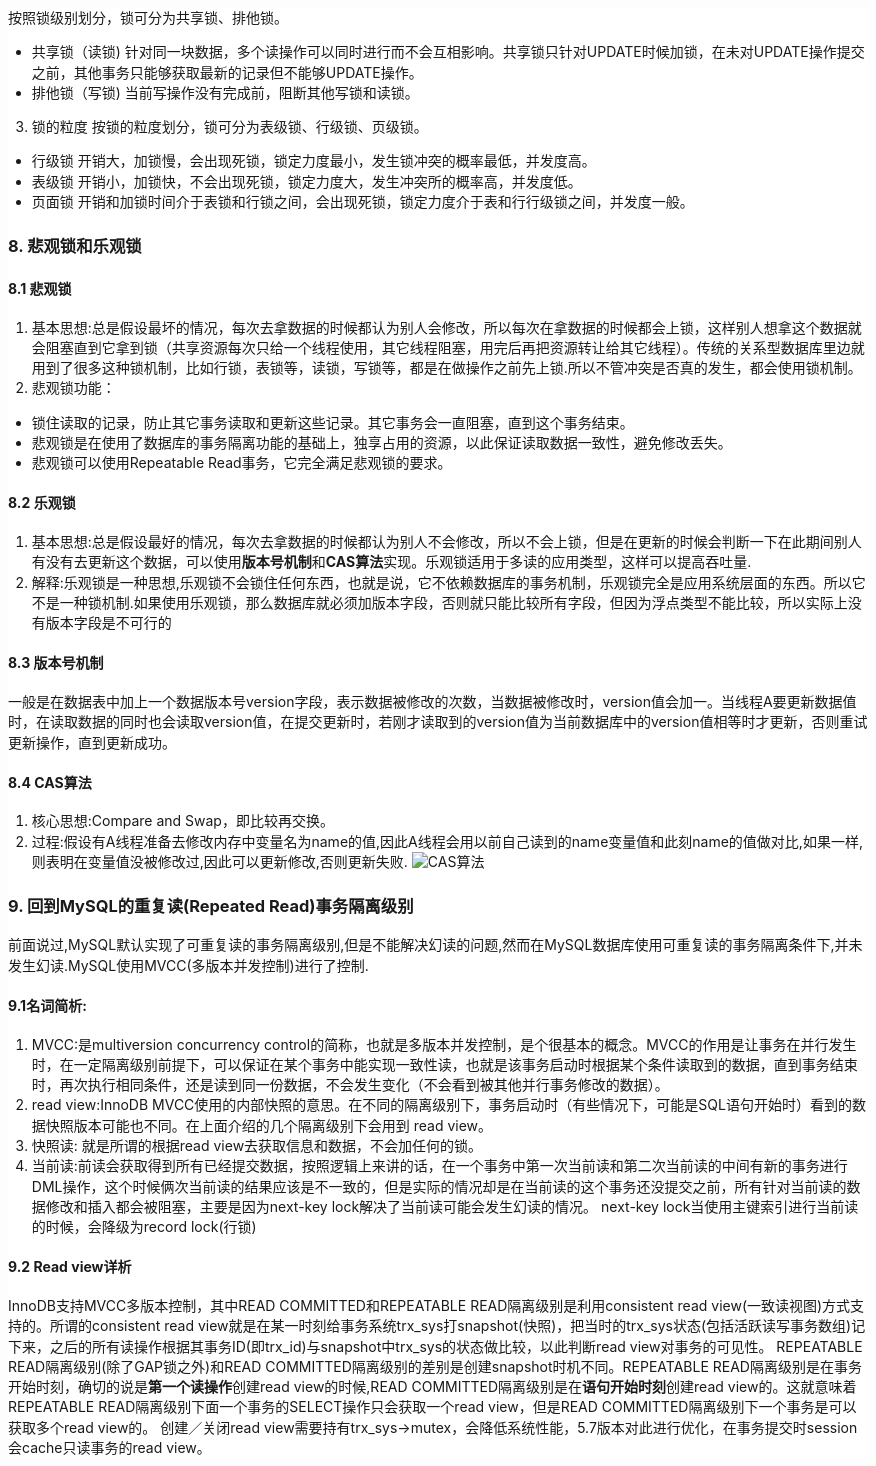 按照锁级别划分，锁可分为共享锁、排他锁。
- 共享锁（读锁)
针对同一块数据，多个读操作可以同时进行而不会互相影响。共享锁只针对UPDATE时候加锁，在未对UPDATE操作提交之前，其他事务只能够获取最新的记录但不能够UPDATE操作。 
- 排他锁（写锁)
当前写操作没有完成前，阻断其他写锁和读锁。 
3. 锁的粒度
按锁的粒度划分，锁可分为表级锁、行级锁、页级锁。
- 行级锁
开销大，加锁慢，会出现死锁，锁定力度最小，发生锁冲突的概率最低，并发度高。
- 表级锁
开销小，加锁快，不会出现死锁，锁定力度大，发生冲突所的概率高，并发度低。
- 页面锁
开销和加锁时间介于表锁和行锁之间，会出现死锁，锁定力度介于表和行行级锁之间，并发度一般。
### 8. 悲观锁和乐观锁
#### 8.1 悲观锁
1. 基本思想:总是假设最坏的情况，每次去拿数据的时候都认为别人会修改，所以每次在拿数据的时候都会上锁，这样别人想拿这个数据就会阻塞直到它拿到锁（共享资源每次只给一个线程使用，其它线程阻塞，用完后再把资源转让给其它线程）。传统的关系型数据库里边就用到了很多这种锁机制，比如行锁，表锁等，读锁，写锁等，都是在做操作之前先上锁.所以不管冲突是否真的发生，都会使用锁机制。
2. 悲观锁功能：
- 锁住读取的记录，防止其它事务读取和更新这些记录。其它事务会一直阻塞，直到这个事务结束。
- 悲观锁是在使用了数据库的事务隔离功能的基础上，独享占用的资源，以此保证读取数据一致性，避免修改丢失。
- 悲观锁可以使用Repeatable Read事务，它完全满足悲观锁的要求。

#### 8.2 乐观锁
1. 基本思想:总是假设最好的情况，每次去拿数据的时候都认为别人不会修改，所以不会上锁，但是在更新的时候会判断一下在此期间别人有没有去更新这个数据，可以使用**版本号机制**和**CAS算法**实现。乐观锁适用于多读的应用类型，这样可以提高吞吐量.
2. 解释:乐观锁是一种思想,乐观锁不会锁住任何东西，也就是说，它不依赖数据库的事务机制，乐观锁完全是应用系统层面的东西。所以它不是一种锁机制.如果使用乐观锁，那么数据库就必须加版本字段，否则就只能比较所有字段，但因为浮点类型不能比较，所以实际上没有版本字段是不可行的
#### 8.3 版本号机制
一般是在数据表中加上一个数据版本号version字段，表示数据被修改的次数，当数据被修改时，version值会加一。当线程A要更新数据值时，在读取数据的同时也会读取version值，在提交更新时，若刚才读取到的version值为当前数据库中的version值相等时才更新，否则重试更新操作，直到更新成功。
#### 8.4 CAS算法
1. 核心思想:Compare and Swap，即比较再交换。
2. 过程:假设有A线程准备去修改内存中变量名为name的值,因此A线程会用以前自己读到的name变量值和此刻name的值做对比,如果一样,则表明在变量值没被修改过,因此可以更新修改,否则更新失败.
![CAS算法](https://raw.githubusercontent.com/CrabappleProject/raspberry/master/extra/img/CAS算法图解.jpg)
### 9. 回到MySQL的重复读(Repeated Read)事务隔离级别
前面说过,MySQL默认实现了可重复读的事务隔离级别,但是不能解决幻读的问题,然而在MySQL数据库使用可重复读的事务隔离条件下,并未发生幻读.MySQL使用MVCC(多版本并发控制)进行了控制.
#### 9.1名词简析:
1. MVCC:是multiversion concurrency control的简称，也就是多版本并发控制，是个很基本的概念。MVCC的作用是让事务在并行发生时，在一定隔离级别前提下，可以保证在某个事务中能实现一致性读，也就是该事务启动时根据某个条件读取到的数据，直到事务结束时，再次执行相同条件，还是读到同一份数据，不会发生变化（不会看到被其他并行事务修改的数据）。
2. read view:InnoDB MVCC使用的内部快照的意思。在不同的隔离级别下，事务启动时（有些情况下，可能是SQL语句开始时）看到的数据快照版本可能也不同。在上面介绍的几个隔离级别下会用到 read view。
3. 快照读: 就是所谓的根据read view去获取信息和数据，不会加任何的锁。
4. 当前读:前读会获取得到所有已经提交数据，按照逻辑上来讲的话，在一个事务中第一次当前读和第二次当前读的中间有新的事务进行DML操作，这个时候俩次当前读的结果应该是不一致的，但是实际的情况却是在当前读的这个事务还没提交之前，所有针对当前读的数据修改和插入都会被阻塞，主要是因为next-key lock解决了当前读可能会发生幻读的情况。
next-key lock当使用主键索引进行当前读的时候，会降级为record lock(行锁)
#### 9.2 Read view详析
InnoDB支持MVCC多版本控制，其中READ COMMITTED和REPEATABLE READ隔离级别是利用consistent read view(一致读视图)方式支持的。所谓的consistent read view就是在某一时刻给事务系统trx_sys打snapshot(快照)，把当时的trx_sys状态(包括活跃读写事务数组)记下来，之后的所有读操作根据其事务ID(即trx_id)与snapshot中trx_sys的状态做比较，以此判断read view对事务的可见性。
REPEATABLE READ隔离级别(除了GAP锁之外)和READ COMMITTED隔离级别的差别是创建snapshot时机不同。REPEATABLE READ隔离级别是在事务开始时刻，确切的说是**第一个读操作**创建read view的时候,READ COMMITTED隔离级别是在**语句开始时刻**创建read view的。这就意味着REPEATABLE READ隔离级别下面一个事务的SELECT操作只会获取一个read view，但是READ COMMITTED隔离级别下一个事务是可以获取多个read view的。
创建／关闭read view需要持有trx_sys->mutex，会降低系统性能，5.7版本对此进行优化，在事务提交时session会cache只读事务的read view。
